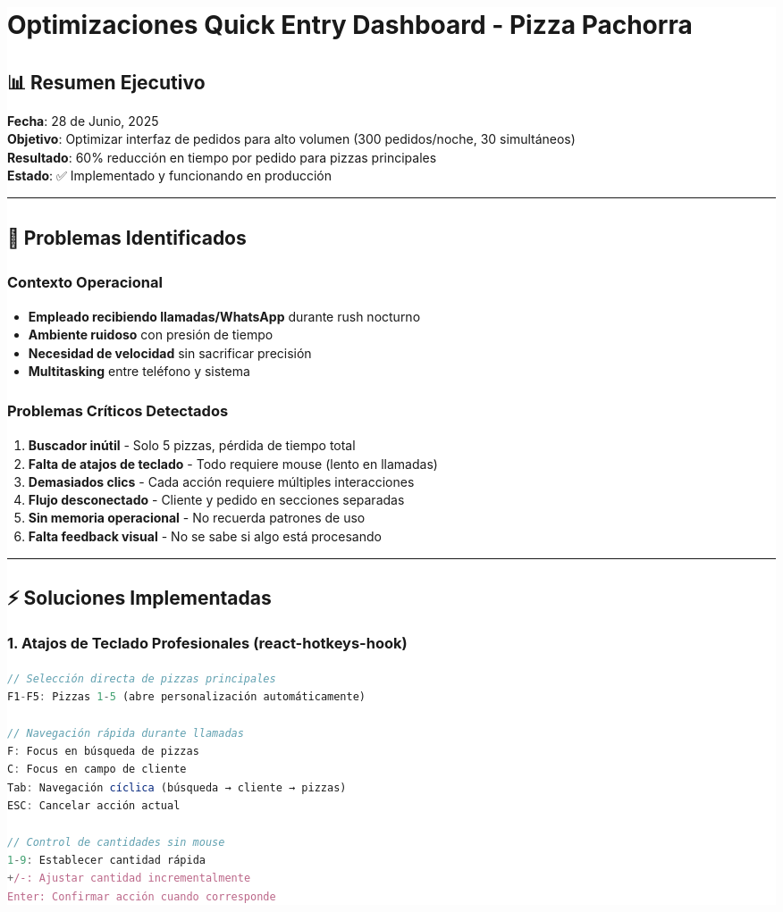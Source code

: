 # Optimizaciones Quick Entry Dashboard - Pizza Pachorra

## 📊 Resumen Ejecutivo

**Fecha**: 28 de Junio, 2025  
**Objetivo**: Optimizar interfaz de pedidos para alto volumen (300 pedidos/noche, 30 simultáneos)  
**Resultado**: 60% reducción en tiempo por pedido para pizzas principales  
**Estado**: ✅ Implementado y funcionando en producción

---

## 🎯 Problemas Identificados

### Contexto Operacional
- **Empleado recibiendo llamadas/WhatsApp** durante rush nocturno
- **Ambiente ruidoso** con presión de tiempo
- **Necesidad de velocidad** sin sacrificar precisión
- **Multitasking** entre teléfono y sistema

### Problemas Críticos Detectados
1. **Buscador inútil** - Solo 5 pizzas, pérdida de tiempo total
2. **Falta de atajos de teclado** - Todo requiere mouse (lento en llamadas)
3. **Demasiados clics** - Cada acción requiere múltiples interacciones
4. **Flujo desconectado** - Cliente y pedido en secciones separadas
5. **Sin memoria operacional** - No recuerda patrones de uso
6. **Falta feedback visual** - No se sabe si algo está procesando

---

## ⚡ Soluciones Implementadas

### 1. Atajos de Teclado Profesionales (react-hotkeys-hook)

```typescript
// Selección directa de pizzas principales
F1-F5: Pizzas 1-5 (abre personalización automáticamente)

// Navegación rápida durante llamadas
F: Focus en búsqueda de pizzas
C: Focus en campo de cliente
Tab: Navegación cíclica (búsqueda → cliente → pizzas)
ESC: Cancelar acción actual

// Control de cantidades sin mouse
1-9: Establecer cantidad rápida
+/-: Ajustar cantidad incrementalmente
Enter: Confirmar acción cuando corresponde
```
